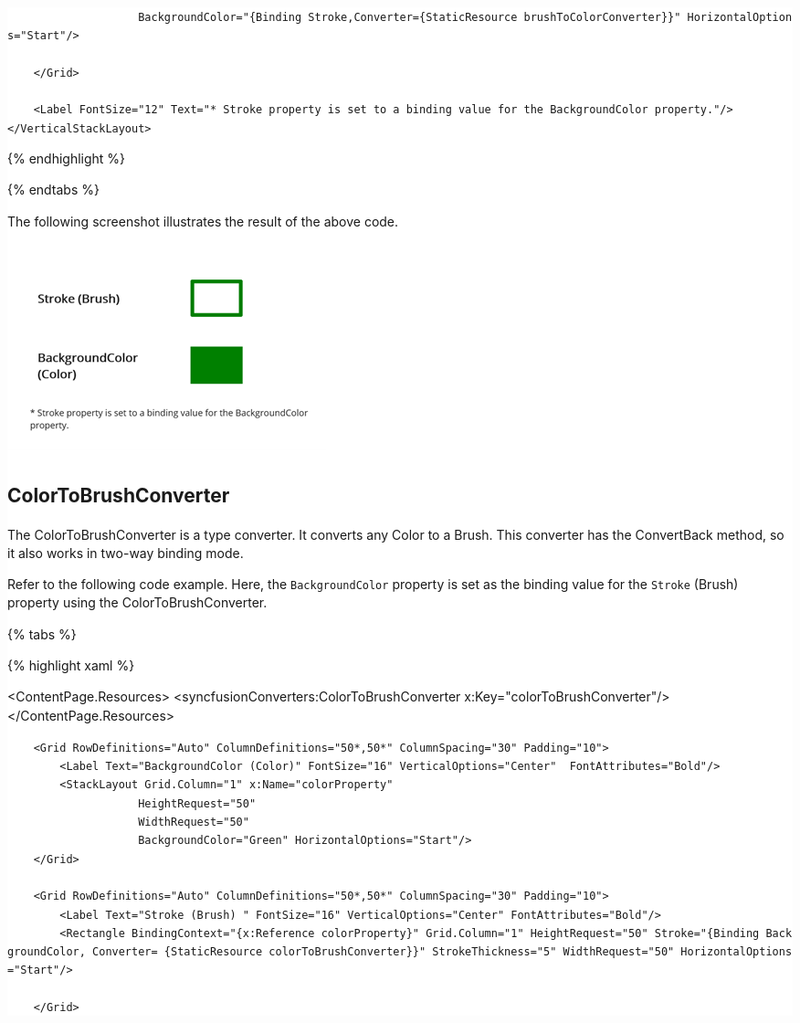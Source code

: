                         BackgroundColor="{Binding Stroke,Converter={StaticResource brushToColorConverter}}" HorizontalOptions="Start"/>

        </Grid>

        <Label FontSize="12" Text="* Stroke property is set to a binding value for the BackgroundColor property."/>
    </VerticalStackLayout>
</ContentPage>

{% endhighlight %}

{% endtabs %}

The following screenshot illustrates the result of the above code.

![Brush To Color Sample](Images/Brush_To_Color_Converter.png)

## ColorToBrushConverter

The ColorToBrushConverter is a type converter. It converts any Color to a Brush. This converter has the ConvertBack method, so it also works in two-way binding mode.

Refer to the following code example. Here, the `BackgroundColor` property is set as the binding value for the `Stroke` (Brush) property using the ColorToBrushConverter.

{% tabs %}

{% highlight xaml %}

<?xml version="1.0" encoding="utf-8" ?>
<ContentPage xmlns="http://schemas.microsoft.com/dotnet/2021/maui"
            xmlns:x="http://schemas.microsoft.com/winfx/2009/xaml"
            xmlns:syncfusionConverters="clr-namespace:Syncfusion.Maui.Core.Converters;assembly=Syncfusion.Maui.Core"
            x:Class="MAUIValueConverters.ColorToBrushConverterPage">
    <ContentPage.Resources>
        <syncfusionConverters:ColorToBrushConverter x:Key="colorToBrushConverter"/>
    </ContentPage.Resources>
    <VerticalStackLayout WidthRequest="400" Spacing="20" VerticalOptions="Center">
        
        <Grid RowDefinitions="Auto" ColumnDefinitions="50*,50*" ColumnSpacing="30" Padding="10">
            <Label Text="BackgroundColor (Color)" FontSize="16" VerticalOptions="Center"  FontAttributes="Bold"/>
            <StackLayout Grid.Column="1" x:Name="colorProperty" 
                        HeightRequest="50"
                        WidthRequest="50"
                        BackgroundColor="Green" HorizontalOptions="Start"/>
        </Grid>

        <Grid RowDefinitions="Auto" ColumnDefinitions="50*,50*" ColumnSpacing="30" Padding="10">
            <Label Text="Stroke (Brush) " FontSize="16" VerticalOptions="Center" FontAttributes="Bold"/>
            <Rectangle BindingContext="{x:Reference colorProperty}" Grid.Column="1" HeightRequest="50" Stroke="{Binding BackgroundColor, Converter= {StaticResource colorToBrushConverter}}" StrokeThickness="5" WidthRequest="50" HorizontalOptions="Start"/>

        </Grid>